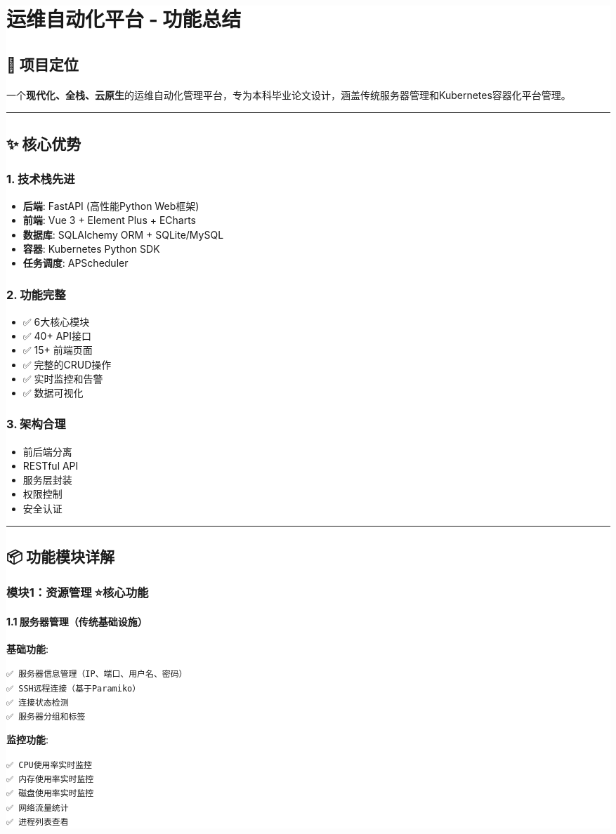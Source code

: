 # 运维自动化平台 - 功能总结

## 🎯 项目定位

一个**现代化、全栈、云原生**的运维自动化管理平台，专为本科毕业论文设计，涵盖传统服务器管理和Kubernetes容器化平台管理。

---

## ✨ 核心优势

### 1. 技术栈先进
- **后端**: FastAPI (高性能Python Web框架)
- **前端**: Vue 3 + Element Plus + ECharts
- **数据库**: SQLAlchemy ORM + SQLite/MySQL
- **容器**: Kubernetes Python SDK
- **任务调度**: APScheduler

### 2. 功能完整
- ✅ 6大核心模块
- ✅ 40+ API接口
- ✅ 15+ 前端页面
- ✅ 完整的CRUD操作
- ✅ 实时监控和告警
- ✅ 数据可视化

### 3. 架构合理
- 前后端分离
- RESTful API
- 服务层封装
- 权限控制
- 安全认证

---

## 📦 功能模块详解

### 模块1：资源管理 ⭐核心功能

#### 1.1 服务器管理（传统基础设施）

**基础功能**:
```
✅ 服务器信息管理（IP、端口、用户名、密码）
✅ SSH远程连接（基于Paramiko）
✅ 连接状态检测
✅ 服务器分组和标签
```

**监控功能**:
```
✅ CPU使用率实时监控
✅ 内存使用率实时监控
✅ 磁盘使用率实时监控
✅ 网络流量统计
✅ 进程列表查看
```
